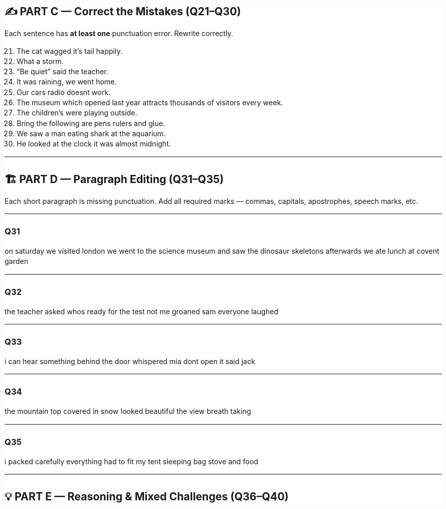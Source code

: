 ## ✍️ PART C — Correct the Mistakes (Q21–Q30)

Each sentence has **at least one** punctuation error. Rewrite correctly.

21. The cat wagged it’s tail happily.  
22. What a storm.  
23. “Be quiet” said the teacher.  
24. It was raining, we went home.  
25. Our cars radio doesnt work.  
26. The museum which opened last year attracts thousands of visitors every week.  
27. The children’s were playing outside.  
28. Bring the following are pens rulers and glue.  
29. We saw a man eating shark at the aquarium.  
30. He looked at the clock it was almost midnight.

---

## 🏗️ PART D — Paragraph Editing (Q31–Q35)

Each short paragraph is missing punctuation. Add all required marks — commas, capitals, apostrophes, speech marks, etc.

---

### Q31  
on saturday we visited london we went to the science museum and saw the dinosaur skeletons afterwards we ate lunch at covent garden

---

### Q32  
the teacher asked whos ready for the test not me groaned sam everyone laughed

---

### Q33  
i can hear something behind the door whispered mia dont open it said jack

---

### Q34  
the mountain top covered in snow looked beautiful the view breath taking

---

### Q35  
i packed carefully everything had to fit my tent sleeping bag stove and food

---

## 💡 PART E — Reasoning & Mixed Challenges (Q36–Q40)
